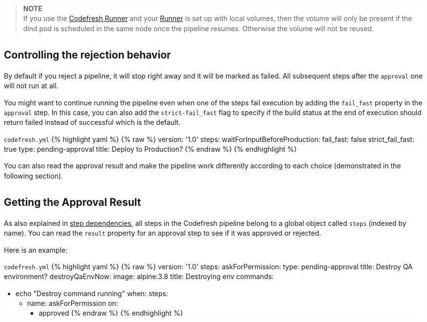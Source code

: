 >**NOTE**  
  If you use the [Codefresh Runner]({{site.baseurl}}/docs/installation/behind-the-firewall/) and your [Runner]({{site.baseurl}}/docs/installation/runner/install-codefresh-runner/) is set up with local volumes, then the volume will only be present if the dind pod is scheduled in the same node once the pipeline resumes. Otherwise the volume will not be reused.

## Controlling the rejection behavior

By default if you reject a pipeline, it will stop right away and it will be marked as failed. All subsequent steps after the `approval` one will not run at all.

You might want to continue running the pipeline even when one of the steps fail execution by adding the `fail_fast` property in the `approval` step. In this case, you can also add the `strict-fail_fast` flag to specify if the build status at the end of execution should return failed instead of successful which is the default.

`codefresh.yml`
{% highlight yaml %}
{% raw %}
version: '1.0'
steps:
 waitForInputBeforeProduction:
   fail_fast: false
   strict_fail_fast: true
   type: pending-approval
   title: Deploy to Production?
{% endraw %}
{% endhighlight %}

You can also read the approval result and make the pipeline work differently according to each choice (demonstrated in the following section).


## Getting the Approval Result

As also explained in [step dependencies]({{site.baseurl}}/docs/pipelines/advanced-workflows/#custom-steps-dependencies), all steps in the Codefresh pipeline belong to a global object called `steps` (indexed by name). You can read the `result` property for an approval step to see if it was approved or rejected.

Here is an example:

`codefresh.yml`
{% highlight yaml %}
{% raw %}
version: '1.0'
steps:
 askForPermission:
   type: pending-approval
   title: Destroy QA environment?
 destroyQaEnvNow:
   image: alpine:3.8
   title: Destroying env
   commands:
   - echo "Destroy command running"
   when:
     steps:
     - name: askForPermission
       on:
       - approved
{% endraw %}
{% endhighlight %}
